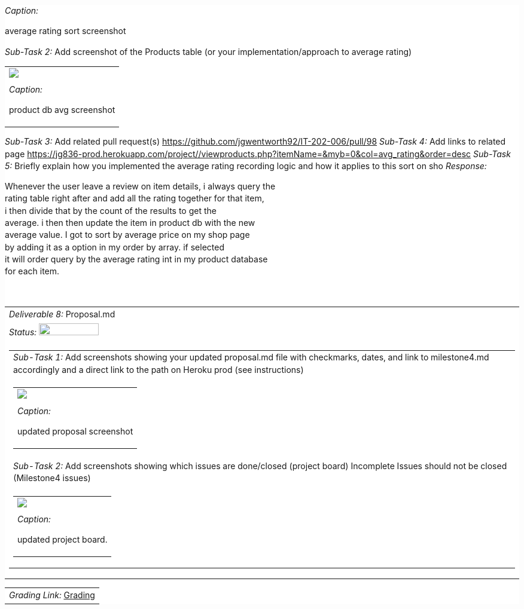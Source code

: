 <tr><td> <em>Caption:</em> <p>average rating sort screenshot<br></p>
</td></tr>
</table></td></tr>
<tr><td> <em>Sub-Task 2: </em> Add screenshot of the Products table (or your implementation/approach to average rating)</td></tr>
<tr><td><table><tr><td><img width="768px" src="https://user-images.githubusercontent.com/95505687/167933731-7dc7238f-5a29-40fe-8344-b76e8bfc3efd.png"/></td></tr>
<tr><td> <em>Caption:</em> <p>product db avg screenshot<br></p>
</td></tr>
</table></td></tr>
<tr><td> <em>Sub-Task 3: </em> Add related pull request(s)</td></tr>
<tr><td> <a rel="noreferrer noopener" target="_blank" href="https://github.com/jgwentworth92/IT-202-006/pull/98">https://github.com/jgwentworth92/IT-202-006/pull/98</a> </td></tr>
<tr><td> <em>Sub-Task 4: </em> Add links to related page</td></tr>
<tr><td> <a rel="noreferrer noopener" target="_blank" href="https://jg836-prod.herokuapp.com/project//viewproducts.php?itemName=&myb=0&col=avg_rating&order=desc">https://jg836-prod.herokuapp.com/project//viewproducts.php?itemName=&myb=0&col=avg_rating&order=desc</a> </td></tr>
<tr><td> <em>Sub-Task 5: </em> Briefly explain how you implemented the average rating recording logic and how it applies to this sort on sho</td></tr>
<tr><td> <em>Response:</em> <p>Whenever the user leave a review on item details, i always query the<br>rating table right after and add all the rating together for that item,<br>i then divide that by the count of the results to get the<br>average. i then then update the item in product db with the new<br>average value. I got to sort by average price on my shop page<br>by adding it as a option in my order by array. if selected<br>it will order query by the average rating int in my product database<br>for each item.<br></p><br></td></tr>
</table></td></tr>
<table><tr><td> <em>Deliverable 8: </em> Proposal.md </td></tr><tr><td><em>Status: </em> <img width="100" height="20" src="https://via.placeholder.com/400x120/009955/fff?text=Complete"></td></tr>
<tr><td><table><tr><td> <em>Sub-Task 1: </em>  Add screenshots showing your updated proposal.md file with checkmarks, dates, and link to milestone4.md accordingly and a direct link to the path on Heroku prod (see instructions)</td></tr>
<tr><td><table><tr><td><img width="768px" src="https://user-images.githubusercontent.com/95505687/167940787-084bf671-b186-405f-9f19-0eb36d7556ca.png"/></td></tr>
<tr><td> <em>Caption:</em> <p>updated proposal screenshot<br></p>
</td></tr>
</table></td></tr>
<tr><td> <em>Sub-Task 2: </em> Add screenshots showing which issues are done/closed (project board) Incomplete Issues should not be closed (Milestone4 issues)</td></tr>
<tr><td><table><tr><td><img width="768px" src="https://user-images.githubusercontent.com/95505687/167940453-4bb3819f-4530-436b-b5d8-a4ff6d74e06d.png"/></td></tr>
<tr><td> <em>Caption:</em> <p>updated project board.<br></p>
</td></tr>
</table></td></tr>
</table></td></tr>
<table><tr><td><em>Grading Link: </em><a rel="noreferrer noopener" href="https://learn.ethereallab.app/homework/IT202-006-S22/it202-milestone-4-shop-project/grade/jg836" target="_blank">Grading</a></td></tr></table>
